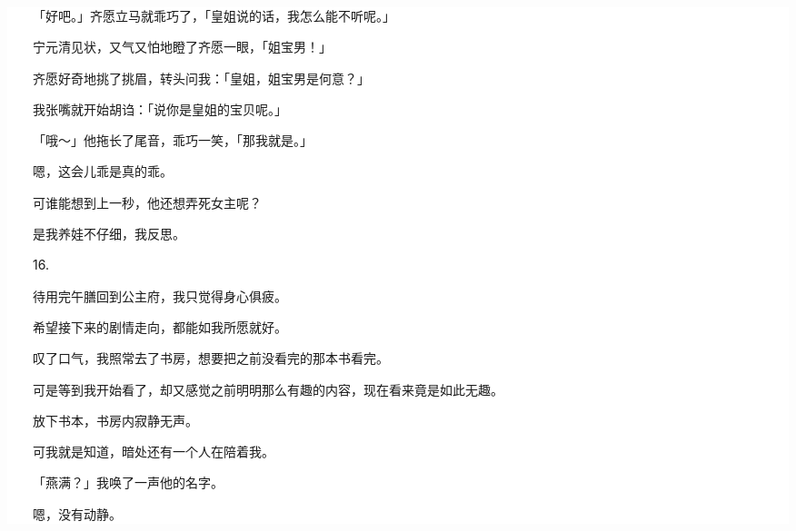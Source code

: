 &emsp;&emsp;「好吧。」齐愿立马就乖巧了，「皇姐说的话，我怎么能不听呢。」  
  
&emsp;&emsp;宁元清见状，又气又怕地瞪了齐愿一眼，「姐宝男！」  
  
&emsp;&emsp;齐愿好奇地挑了挑眉，转头问我：「皇姐，姐宝男是何意？」  
  
&emsp;&emsp;我张嘴就开始胡诌：「说你是皇姐的宝贝呢。」  
  
&emsp;&emsp;「哦～」他拖长了尾音，乖巧一笑，「那我就是。」  
  
&emsp;&emsp;嗯，这会儿乖是真的乖。  
  
&emsp;&emsp;可谁能想到上一秒，他还想弄死女主呢？  
  
&emsp;&emsp;是我养娃不仔细，我反思。  
  
&emsp;&emsp;16.  
  
&emsp;&emsp;待用完午膳回到公主府，我只觉得身心俱疲。  
  
&emsp;&emsp;希望接下来的剧情走向，都能如我所愿就好。  
  
&emsp;&emsp;叹了口气，我照常去了书房，想要把之前没看完的那本书看完。  
  
&emsp;&emsp;可是等到我开始看了，却又感觉之前明明那么有趣的内容，现在看来竟是如此无趣。  
  
&emsp;&emsp;放下书本，书房内寂静无声。  
  
&emsp;&emsp;可我就是知道，暗处还有一个人在陪着我。  
  
&emsp;&emsp;「燕满？」我唤了一声他的名字。  
  
&emsp;&emsp;嗯，没有动静。  
  
